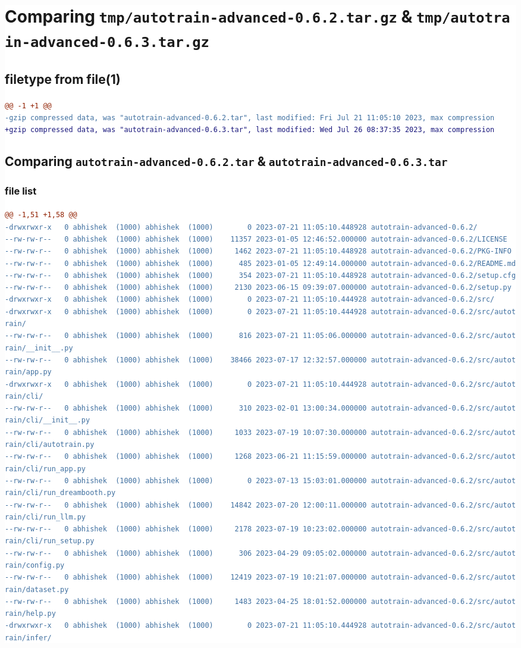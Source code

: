 # Comparing `tmp/autotrain-advanced-0.6.2.tar.gz` & `tmp/autotrain-advanced-0.6.3.tar.gz`

## filetype from file(1)

```diff
@@ -1 +1 @@
-gzip compressed data, was "autotrain-advanced-0.6.2.tar", last modified: Fri Jul 21 11:05:10 2023, max compression
+gzip compressed data, was "autotrain-advanced-0.6.3.tar", last modified: Wed Jul 26 08:37:35 2023, max compression
```

## Comparing `autotrain-advanced-0.6.2.tar` & `autotrain-advanced-0.6.3.tar`

### file list

```diff
@@ -1,51 +1,58 @@
-drwxrwxr-x   0 abhishek  (1000) abhishek  (1000)        0 2023-07-21 11:05:10.448928 autotrain-advanced-0.6.2/
--rw-rw-r--   0 abhishek  (1000) abhishek  (1000)    11357 2023-01-05 12:46:52.000000 autotrain-advanced-0.6.2/LICENSE
--rw-rw-r--   0 abhishek  (1000) abhishek  (1000)     1462 2023-07-21 11:05:10.448928 autotrain-advanced-0.6.2/PKG-INFO
--rw-rw-r--   0 abhishek  (1000) abhishek  (1000)      485 2023-01-05 12:49:14.000000 autotrain-advanced-0.6.2/README.md
--rw-rw-r--   0 abhishek  (1000) abhishek  (1000)      354 2023-07-21 11:05:10.448928 autotrain-advanced-0.6.2/setup.cfg
--rw-rw-r--   0 abhishek  (1000) abhishek  (1000)     2130 2023-06-15 09:39:07.000000 autotrain-advanced-0.6.2/setup.py
-drwxrwxr-x   0 abhishek  (1000) abhishek  (1000)        0 2023-07-21 11:05:10.444928 autotrain-advanced-0.6.2/src/
-drwxrwxr-x   0 abhishek  (1000) abhishek  (1000)        0 2023-07-21 11:05:10.444928 autotrain-advanced-0.6.2/src/autotrain/
--rw-rw-r--   0 abhishek  (1000) abhishek  (1000)      816 2023-07-21 11:05:06.000000 autotrain-advanced-0.6.2/src/autotrain/__init__.py
--rw-rw-r--   0 abhishek  (1000) abhishek  (1000)    38466 2023-07-17 12:32:57.000000 autotrain-advanced-0.6.2/src/autotrain/app.py
-drwxrwxr-x   0 abhishek  (1000) abhishek  (1000)        0 2023-07-21 11:05:10.444928 autotrain-advanced-0.6.2/src/autotrain/cli/
--rw-rw-r--   0 abhishek  (1000) abhishek  (1000)      310 2023-02-01 13:00:34.000000 autotrain-advanced-0.6.2/src/autotrain/cli/__init__.py
--rw-rw-r--   0 abhishek  (1000) abhishek  (1000)     1033 2023-07-19 10:07:30.000000 autotrain-advanced-0.6.2/src/autotrain/cli/autotrain.py
--rw-rw-r--   0 abhishek  (1000) abhishek  (1000)     1268 2023-06-21 11:15:59.000000 autotrain-advanced-0.6.2/src/autotrain/cli/run_app.py
--rw-rw-r--   0 abhishek  (1000) abhishek  (1000)        0 2023-07-13 15:03:01.000000 autotrain-advanced-0.6.2/src/autotrain/cli/run_dreambooth.py
--rw-rw-r--   0 abhishek  (1000) abhishek  (1000)    14842 2023-07-20 12:00:11.000000 autotrain-advanced-0.6.2/src/autotrain/cli/run_llm.py
--rw-rw-r--   0 abhishek  (1000) abhishek  (1000)     2178 2023-07-19 10:23:02.000000 autotrain-advanced-0.6.2/src/autotrain/cli/run_setup.py
--rw-rw-r--   0 abhishek  (1000) abhishek  (1000)      306 2023-04-29 09:05:02.000000 autotrain-advanced-0.6.2/src/autotrain/config.py
--rw-rw-r--   0 abhishek  (1000) abhishek  (1000)    12419 2023-07-19 10:21:07.000000 autotrain-advanced-0.6.2/src/autotrain/dataset.py
--rw-rw-r--   0 abhishek  (1000) abhishek  (1000)     1483 2023-04-25 18:01:52.000000 autotrain-advanced-0.6.2/src/autotrain/help.py
-drwxrwxr-x   0 abhishek  (1000) abhishek  (1000)        0 2023-07-21 11:05:10.444928 autotrain-advanced-0.6.2/src/autotrain/infer/
```